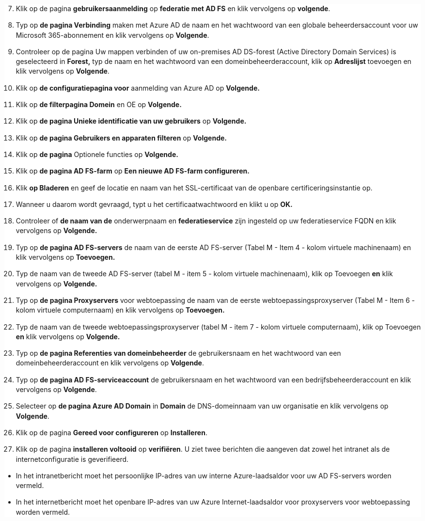 7. Klik op de pagina **gebruikersaanmelding** op **federatie met AD FS** en klik vervolgens op **volgende**.
    
8. Typ op **de pagina Verbinding** maken met Azure AD de naam en het wachtwoord van een globale beheerdersaccount voor uw Microsoft 365-abonnement en klik vervolgens op **Volgende**.
    
9. Controleer  op de pagina Uw mappen verbinden of uw on-premises AD DS-forest (Active Directory Domain Services) is geselecteerd in **Forest,** typ de naam en het wachtwoord van een domeinbeheerderaccount, klik op **Adreslijst** toevoegen en klik vervolgens op **Volgende**.
    
10. Klik op **de configuratiepagina voor** aanmelding van Azure AD op **Volgende.**
    
11. Klik op **de filterpagina Domein** en OE op **Volgende.**
    
12. Klik op **de pagina Unieke identificatie van uw gebruikers** op **Volgende.**
    
13. Klik op **de pagina Gebruikers en apparaten filteren** op **Volgende.**
    
14. Klik op **de pagina** Optionele functies op **Volgende.**
    
15. Klik op **de pagina AD FS-farm** op **Een nieuwe AD FS-farm configureren.**
    
16. Klik **op Bladeren** en geef de locatie en naam van het SSL-certificaat van de openbare certificeringsinstantie op.
    
17. Wanneer u daarom wordt gevraagd, typt u het certificaatwachtwoord en klikt u op **OK.**
    
18. Controleer of **de naam van de** onderwerpnaam en **federatieservice** zijn ingesteld op uw federatieservice FQDN en klik vervolgens op **Volgende.**
    
19. Typ op **de pagina AD FS-servers** de naam van de eerste AD FS-server (Tabel M - Item 4 - kolom virtuele machinenaam) en klik vervolgens op **Toevoegen.**
    
20. Typ de naam van de tweede AD FS-server (tabel M - item 5 - kolom virtuele machinenaam), klik op Toevoegen **en** klik vervolgens op **Volgende.**
    
21. Typ op **de pagina Proxyservers** voor webtoepassing de naam van de eerste webtoepassingsproxyserver (Tabel M - Item 6 - kolom virtuele computernaam) en klik vervolgens op **Toevoegen.**
    
22. Typ de naam van de tweede webtoepassingsproxyserver (tabel M - item 7 - kolom virtuele computernaam), klik op Toevoegen **en** klik vervolgens op **Volgende.**
    
23. Typ op **de pagina Referenties van domeinbeheerder** de gebruikersnaam en het wachtwoord van een domeinbeheerderaccount en klik vervolgens op **Volgende**.
    
24. Typ op **de pagina AD FS-serviceaccount** de gebruikersnaam en het wachtwoord van een bedrijfsbeheerderaccount en klik vervolgens op **Volgende**.
    
25. Selecteer op **de pagina Azure AD Domain** in **Domain** de DNS-domeinnaam van uw organisatie en klik vervolgens op **Volgende**.
    
26. Klik op de pagina **Gereed voor configureren** op **Installeren**.
    
27. Klik op de pagina **installeren voltooid** op **verifiëren**. U ziet twee berichten die aangeven dat zowel het intranet als de internetconfiguratie is geverifieerd.
    
  - In het intranetbericht moet het persoonlijke IP-adres van uw interne Azure-laadsaldor voor uw AD FS-servers worden vermeld.
    
  - In het internetbericht moet het openbare IP-adres van uw Azure Internet-laadsaldor voor proxyservers voor webtoepassing worden vermeld.
    